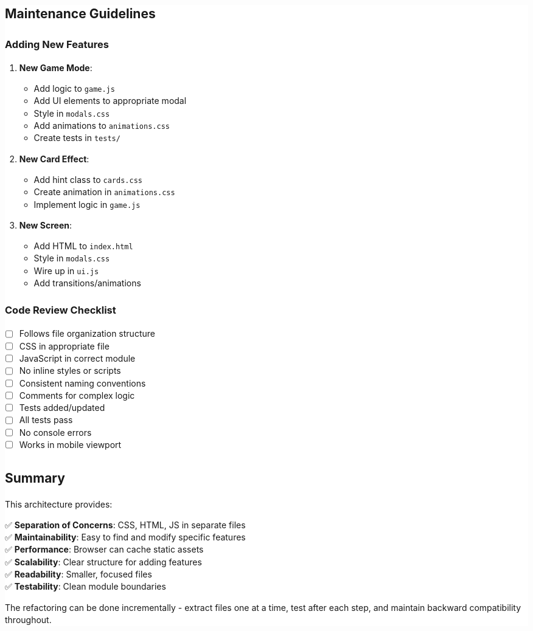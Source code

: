 ## Maintenance Guidelines

### Adding New Features

1. **New Game Mode**:
   - Add logic to `game.js`
   - Add UI elements to appropriate modal
   - Style in `modals.css`
   - Add animations to `animations.css`
   - Create tests in `tests/`

2. **New Card Effect**:
   - Add hint class to `cards.css`
   - Create animation in `animations.css`
   - Implement logic in `game.js`

3. **New Screen**:
   - Add HTML to `index.html`
   - Style in `modals.css`
   - Wire up in `ui.js`
   - Add transitions/animations

### Code Review Checklist

- [ ] Follows file organization structure
- [ ] CSS in appropriate file
- [ ] JavaScript in correct module
- [ ] No inline styles or scripts
- [ ] Consistent naming conventions
- [ ] Comments for complex logic
- [ ] Tests added/updated
- [ ] All tests pass
- [ ] No console errors
- [ ] Works in mobile viewport

## Summary

This architecture provides:

✅ **Separation of Concerns**: CSS, HTML, JS in separate files  
✅ **Maintainability**: Easy to find and modify specific features  
✅ **Performance**: Browser can cache static assets  
✅ **Scalability**: Clear structure for adding features  
✅ **Readability**: Smaller, focused files  
✅ **Testability**: Clean module boundaries  

The refactoring can be done incrementally - extract files one at a time, test after each step, and maintain backward compatibility throughout.
